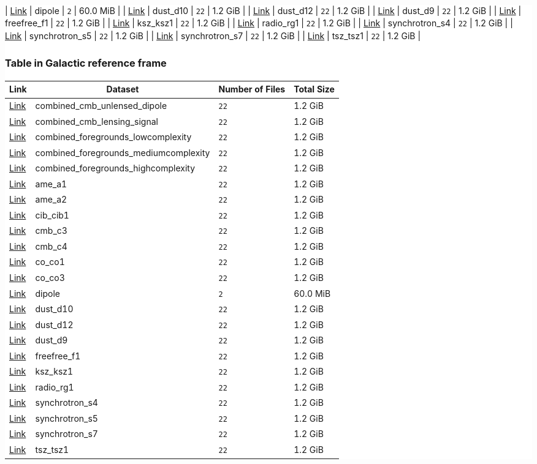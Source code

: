 | [Link](panexv1-litebird-equatorial-dipole.html)                                | dipole                                | `2`             | 60.0 MiB   |
| [Link](panexv1-litebird-equatorial-dust_d10.html)                              | dust_d10                              | `22`            | 1.2 GiB    |
| [Link](panexv1-litebird-equatorial-dust_d12.html)                              | dust_d12                              | `22`            | 1.2 GiB    |
| [Link](panexv1-litebird-equatorial-dust_d9.html)                               | dust_d9                               | `22`            | 1.2 GiB    |
| [Link](panexv1-litebird-equatorial-freefree_f1.html)                           | freefree_f1                           | `22`            | 1.2 GiB    |
| [Link](panexv1-litebird-equatorial-ksz_ksz1.html)                              | ksz_ksz1                              | `22`            | 1.2 GiB    |
| [Link](panexv1-litebird-equatorial-radio_rg1.html)                             | radio_rg1                             | `22`            | 1.2 GiB    |
| [Link](panexv1-litebird-equatorial-synchrotron_s4.html)                        | synchrotron_s4                        | `22`            | 1.2 GiB    |
| [Link](panexv1-litebird-equatorial-synchrotron_s5.html)                        | synchrotron_s5                        | `22`            | 1.2 GiB    |
| [Link](panexv1-litebird-equatorial-synchrotron_s7.html)                        | synchrotron_s7                        | `22`            | 1.2 GiB    |
| [Link](panexv1-litebird-equatorial-tsz_tsz1.html)                              | tsz_tsz1                              | `22`            | 1.2 GiB    |

### Table in Galactic reference frame

|                                      Link                                      |                Dataset                | Number of Files | Total Size |
| ------------------------------------------------------------------------------ | ------------------------------------- | --------------- | ---------- |
| [Link](panexv1-litebird-equatorial-combined_cmb_unlensed_dipole.html)          | combined_cmb_unlensed_dipole          | `22`            | 1.2 GiB    |
| [Link](panexv1-litebird-equatorial-combined_cmb_lensing_signal.html)           | combined_cmb_lensing_signal           | `22`            | 1.2 GiB    |
| [Link](panexv1-litebird-equatorial-combined_foregrounds_lowcomplexity.html)    | combined_foregrounds_lowcomplexity    | `22`            | 1.2 GiB    |
| [Link](panexv1-litebird-equatorial-combined_foregrounds_mediumcomplexity.html) | combined_foregrounds_mediumcomplexity | `22`            | 1.2 GiB    |
| [Link](panexv1-litebird-equatorial-combined_foregrounds_highcomplexity.html)   | combined_foregrounds_highcomplexity   | `22`            | 1.2 GiB    |
| [Link](panexv1-litebird-equatorial-ame_a1.html)                                | ame_a1                                | `22`            | 1.2 GiB    |
| [Link](panexv1-litebird-equatorial-ame_a2.html)                                | ame_a2                                | `22`            | 1.2 GiB    |
| [Link](panexv1-litebird-equatorial-cib_cib1.html)                              | cib_cib1                              | `22`            | 1.2 GiB    |
| [Link](panexv1-litebird-equatorial-cmb_c3.html)                                | cmb_c3                                | `22`            | 1.2 GiB    |
| [Link](panexv1-litebird-equatorial-cmb_c4.html)                                | cmb_c4                                | `22`            | 1.2 GiB    |
| [Link](panexv1-litebird-equatorial-co_co1.html)                                | co_co1                                | `22`            | 1.2 GiB    |
| [Link](panexv1-litebird-equatorial-co_co3.html)                                | co_co3                                | `22`            | 1.2 GiB    |
| [Link](panexv1-litebird-equatorial-dipole.html)                                | dipole                                | `2`             | 60.0 MiB   |
| [Link](panexv1-litebird-equatorial-dust_d10.html)                              | dust_d10                              | `22`            | 1.2 GiB    |
| [Link](panexv1-litebird-equatorial-dust_d12.html)                              | dust_d12                              | `22`            | 1.2 GiB    |
| [Link](panexv1-litebird-equatorial-dust_d9.html)                               | dust_d9                               | `22`            | 1.2 GiB    |
| [Link](panexv1-litebird-equatorial-freefree_f1.html)                           | freefree_f1                           | `22`            | 1.2 GiB    |
| [Link](panexv1-litebird-equatorial-ksz_ksz1.html)                              | ksz_ksz1                              | `22`            | 1.2 GiB    |
| [Link](panexv1-litebird-equatorial-radio_rg1.html)                             | radio_rg1                             | `22`            | 1.2 GiB    |
| [Link](panexv1-litebird-equatorial-synchrotron_s4.html)                        | synchrotron_s4                        | `22`            | 1.2 GiB    |
| [Link](panexv1-litebird-equatorial-synchrotron_s5.html)                        | synchrotron_s5                        | `22`            | 1.2 GiB    |
| [Link](panexv1-litebird-equatorial-synchrotron_s7.html)                        | synchrotron_s7                        | `22`            | 1.2 GiB    |
| [Link](panexv1-litebird-equatorial-tsz_tsz1.html)                              | tsz_tsz1                              | `22`            | 1.2 GiB    |